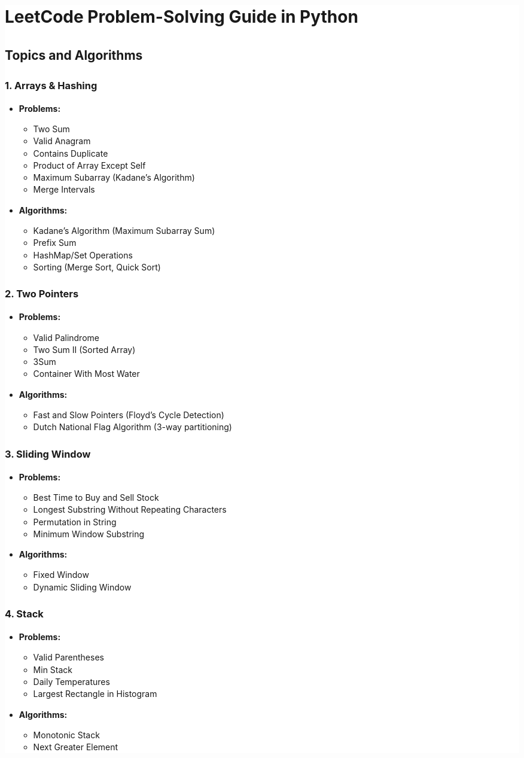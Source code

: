 # LeetCode Problem-Solving Guide in Python

## Topics and Algorithms

### 1. Arrays & Hashing
- **Problems:**
  - Two Sum  
  - Valid Anagram  
  - Contains Duplicate  
  - Product of Array Except Self  
  - Maximum Subarray (Kadane’s Algorithm)  
  - Merge Intervals  

- **Algorithms:**
  - Kadane’s Algorithm (Maximum Subarray Sum)  
  - Prefix Sum  
  - HashMap/Set Operations  
  - Sorting (Merge Sort, Quick Sort)  

### 2. Two Pointers
- **Problems:**
  - Valid Palindrome  
  - Two Sum II (Sorted Array)  
  - 3Sum  
  - Container With Most Water  

- **Algorithms:**
  - Fast and Slow Pointers (Floyd’s Cycle Detection)  
  - Dutch National Flag Algorithm (3-way partitioning)  

### 3. Sliding Window
- **Problems:**
  - Best Time to Buy and Sell Stock  
  - Longest Substring Without Repeating Characters  
  - Permutation in String  
  - Minimum Window Substring  

- **Algorithms:**
  - Fixed Window  
  - Dynamic Sliding Window  

### 4. Stack
- **Problems:**
  - Valid Parentheses  
  - Min Stack  
  - Daily Temperatures  
  - Largest Rectangle in Histogram  

- **Algorithms:**
  - Monotonic Stack  
  - Next Greater Element  
